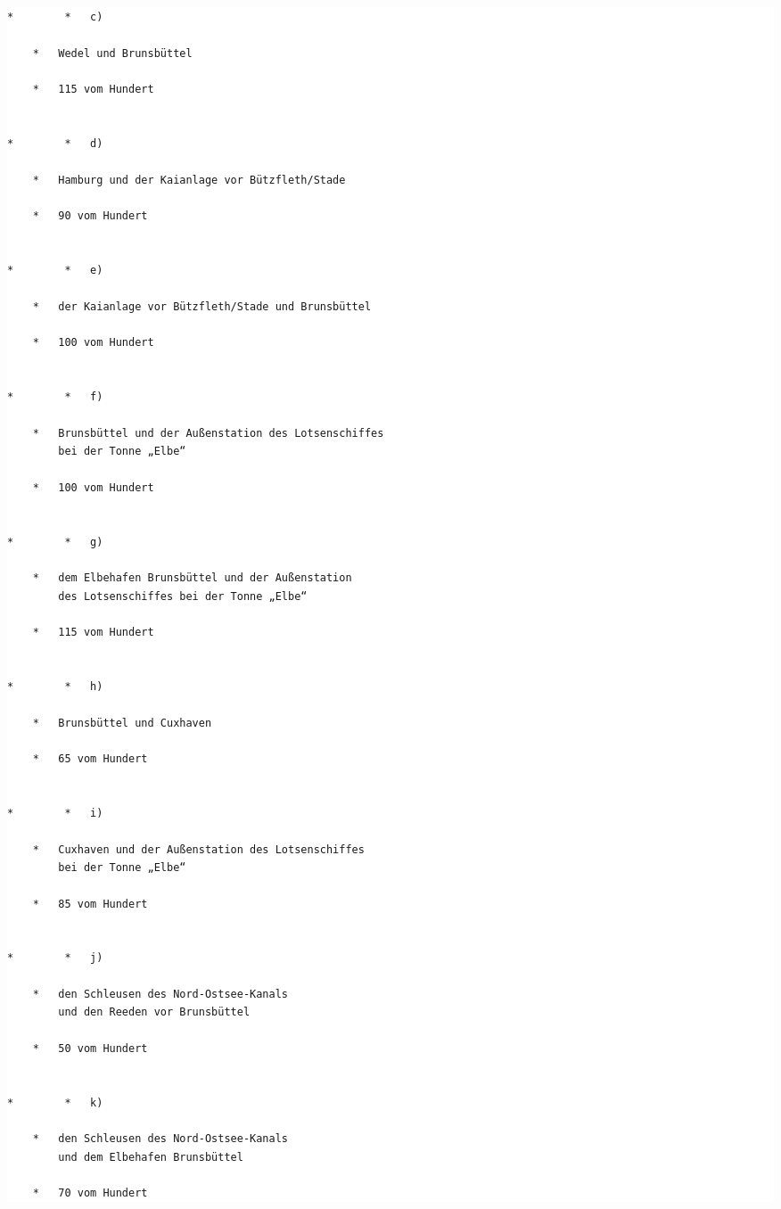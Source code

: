 
    *        *   c)

        *   Wedel und Brunsbüttel

        *   115 vom Hundert


    *        *   d)

        *   Hamburg und der Kaianlage vor Bützfleth/Stade

        *   90 vom Hundert


    *        *   e)

        *   der Kaianlage vor Bützfleth/Stade und Brunsbüttel

        *   100 vom Hundert


    *        *   f)

        *   Brunsbüttel und der Außenstation des Lotsenschiffes
            bei der Tonne „Elbe“

        *   100 vom Hundert


    *        *   g)

        *   dem Elbehafen Brunsbüttel und der Außenstation
            des Lotsenschiffes bei der Tonne „Elbe“

        *   115 vom Hundert


    *        *   h)

        *   Brunsbüttel und Cuxhaven

        *   65 vom Hundert


    *        *   i)

        *   Cuxhaven und der Außenstation des Lotsenschiffes
            bei der Tonne „Elbe“

        *   85 vom Hundert


    *        *   j)

        *   den Schleusen des Nord-Ostsee-Kanals
            und den Reeden vor Brunsbüttel

        *   50 vom Hundert


    *        *   k)

        *   den Schleusen des Nord-Ostsee-Kanals
            und dem Elbehafen Brunsbüttel

        *   70 vom Hundert
